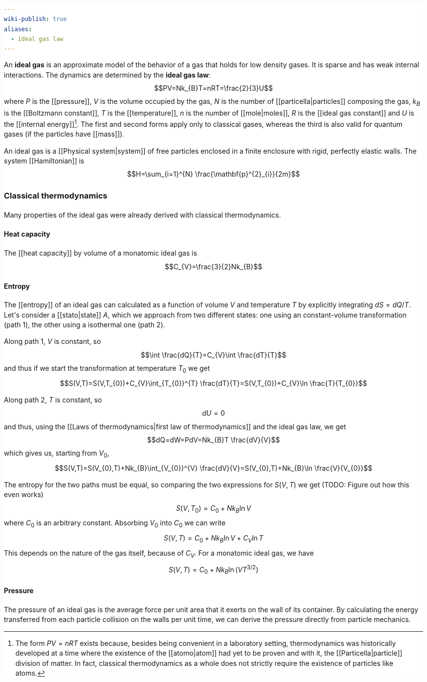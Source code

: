 ```yaml
---
wiki-publish: true
aliases:
  - ideal gas law
---
```

An **ideal gas** is an approximate model of the behavior of a gas that holds for low density gases. It is sparse and has weak internal interactions. The dynamics are determined by the **ideal gas law**:
$$PV=Nk_{B}T=nRT=\frac{2}{3}U$$
where $P$ is the [[pressure]], $V$ is the volume occupied by the gas, $N$ is the number of [[particella|particles]] composing the gas, $k_{B}$ is the [[Boltzmann constant]], $T$ is the [[temperature]], $n$ is the number of [[mole|moles]], $R$ is the [[ideal gas constant]] and $U$ is the [[internal energy]][^1]. The first and second forms apply only to classical gases, whereas the third is also valid for quantum gases (if the particles have [[mass]]).

An ideal gas is a [[Physical system|system]] of free particles enclosed in a finite enclosure with rigid, perfectly elastic walls. The system [[Hamiltonian]] is
$$H=\sum_{i=1}^{N} \frac{\mathbf{p}^{2}_{i}}{2m}$$
### Classical thermodynamics
Many properties of the ideal gas were already derived with classical thermodynamics.
#### Heat capacity
The [[heat capacity]] by volume of a monatomic ideal gas is
$$C_{V}=\frac{3}{2}Nk_{B}$$
#### Entropy
The [[entropy]] of an ideal gas can calculated as a function of volume $V$ and temperature $T$ by explicitly integrating $dS=dQ/T$. Let's consider a [[stato|state]] $A$, which we approach from two different states: one using an constant-volume transformation (path 1), the other using a isothermal one (path 2).

Along path 1, $V$ is constant, so
$$\int \frac{dQ}{T}=C_{V}\int \frac{dT}{T}$$
and thus if we start the transformation at temperature $T_{0}$ we get
$$S(V,T)=S(V,T_{0})+C_{V}\int_{T_{0}}^{T} \frac{dT}{T}=S(V,T_{0})+C_{V}\ln \frac{T}{T_{0}}$$

Along path 2, $T$ is constant, so
$$dU=0$$
and thus, using the [[Laws of thermodynamics|first law of thermodynamics]] and the ideal gas law, we get
$$dQ=dW=PdV=Nk_{B}T \frac{dV}{V}$$
which gives us, starting from $V_{0}$,
$$S(V,T)=S(V_{0},T)+Nk_{B}\int_{V_{0}}^{V} \frac{dV}{V}=S(V_{0},T)+Nk_{B}\ln \frac{V}{V_{0}}$$

The entropy for the two paths must be equal, so comparing the two expressions for $S(V,T)$ we get (TODO: Figure out how this even works)
$$S(V,T_{0})=C_{0}+Nk_{B}\ln V$$
 where $C_{0}$ is an arbitrary constant. Absorbing $V_{0}$ into $C_{0}$ we can write
 $$S(V,T)=C_{0}+Nk_{B}\ln V+C_{V}\ln T$$
 This depends on the nature of the gas itself, because of $C_{V}$. For a monatomic ideal gas, we have
$$S(V,T)=C_{0}+Nk_{B}\ln(VT^{3/2})$$
#### Pressure
The pressure of an ideal gas is the average force per unit area that it exerts on the wall of its container. By calculating the energy transferred from each particle collision on the walls per unit time, we can derive the pressure directly from particle mechanics.


[^1]: The form $PV=nRT$ exists because, besides being convenient in a laboratory setting, thermodynamics was historically developed at a time where the existence of the [[atomo|atom]] had yet to be proven and with it, the [[Particella|particle]] division of matter. In fact, classical thermodynamics as a whole does not strictly require the existence of particles like atoms.
[^2]: Note that we are technically maximizing $\ln W$ here, not $S$. However, since $S=k_{B}\ln W$, they share maxima, so the result is the same.
[^3]: Think of it like this. Imagine you have four buckets and some marbles. You throw the marbles in the buckets randomly. Now each bucket contains some number of marbles, say $n_{1}$, $n_{2}$, $n_{3}$ and $n_{4}$. You want to know how many other outcomes you could have had if those same marbles counts ended up in different buckets. Like for example, if instead of $(n_{1},n_{2},n_{3},n_{4})$ you ended up with $(n_{2},n_{1},n_{3},n_{4})$. The amounts in the buckets are the same, they're just ordered differently. This time, the amounts in bucket 1 and 2 are reversed. (Crucially, the $n$'s themselves are the same. You didn't throw them in again, you just moved the already existing amounts from one bucket to another.) There's two ways you can go about counting these possibilities. One way is to empty out two buckets and fill them back, just with reversed amounts. But here's a simpler way: just move the buckets. Instead of emptying and refilling them, just swap the actual buckets. The result is the same. Now go ahead and count in how many distinct ways you can reorder those buckets. And this is all just for one outcome of randomly throwing the marbles in, $n_{1},n_{2},n_{3},n_{4}$. You can repeat this reordering count for every single possible set of $n_{1},n_{2},n_{3},n_{4}$. But what you're doing here is finding every possible [[permutazione|permutation]] of marbles in four buckets. Now just call them bosons instead of marbles and cell partitions instead of buckets and you're good.
[^4]: $n$ has dimensions of inverse cubic length ($1/L^{3}$). The integral gives a cubic momentum. So $h$, if used at the denominator, has to be length times momentum, which is angular momentum.
[^5]: If you are not convinced, remember that temperature is tied to kinetic energy. If you remove the momentum, and so the kinetic energy, you remove the temperature too. Since $\lambda\propto T^{-1/2}$, if $T\to0$ then $\lambda\to \infty$. In other words, ground state bosons (and particles in general, really) are "stuck" at zero temperature.
